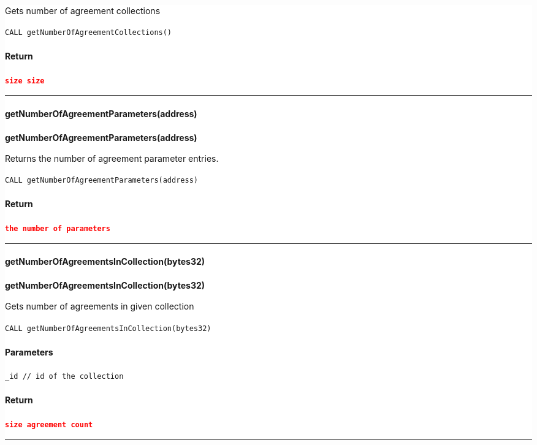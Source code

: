 
Gets number of agreement collections

```endpoint
CALL getNumberOfAgreementCollections()
```

#### Return

```json
size size
```


---

#### getNumberOfAgreementParameters(address)


**getNumberOfAgreementParameters(address)**


Returns the number of agreement parameter entries.

```endpoint
CALL getNumberOfAgreementParameters(address)
```

#### Return

```json
the number of parameters
```


---

#### getNumberOfAgreementsInCollection(bytes32)


**getNumberOfAgreementsInCollection(bytes32)**


Gets number of agreements in given collection

```endpoint
CALL getNumberOfAgreementsInCollection(bytes32)
```

#### Parameters

```solidity
_id // id of the collection

```

#### Return

```json
size agreement count
```


---
